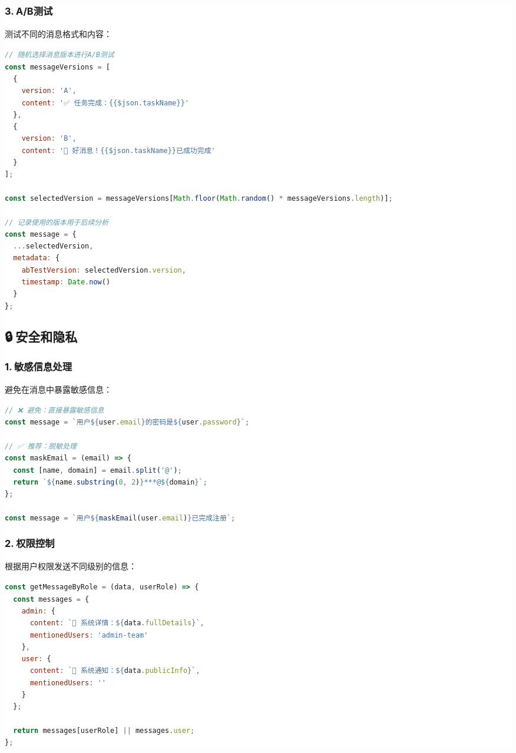### 3. A/B测试

测试不同的消息格式和内容：
```javascript
// 随机选择消息版本进行A/B测试
const messageVersions = [
  {
    version: 'A',
    content: '✅ 任务完成：{{$json.taskName}}'
  },
  {
    version: 'B', 
    content: '🎉 好消息！{{$json.taskName}}已成功完成'
  }
];

const selectedVersion = messageVersions[Math.floor(Math.random() * messageVersions.length)];

// 记录使用的版本用于后续分析
const message = {
  ...selectedVersion,
  metadata: {
    abTestVersion: selectedVersion.version,
    timestamp: Date.now()
  }
};
```

## 🔒 安全和隐私

### 1. 敏感信息处理

避免在消息中暴露敏感信息：
```javascript
// ❌ 避免：直接暴露敏感信息
const message = `用户${user.email}的密码是${user.password}`;

// ✅ 推荐：脱敏处理
const maskEmail = (email) => {
  const [name, domain] = email.split('@');
  return `${name.substring(0, 2)}***@${domain}`;
};

const message = `用户${maskEmail(user.email)}已完成注册`;
```

### 2. 权限控制

根据用户权限发送不同级别的信息：
```javascript
const getMessageByRole = (data, userRole) => {
  const messages = {
    admin: {
      content: `🔧 系统详情：${data.fullDetails}`,
      mentionedUsers: 'admin-team'
    },
    user: {
      content: `📢 系统通知：${data.publicInfo}`,
      mentionedUsers: ''
    }
  };
  
  return messages[userRole] || messages.user;
};
```